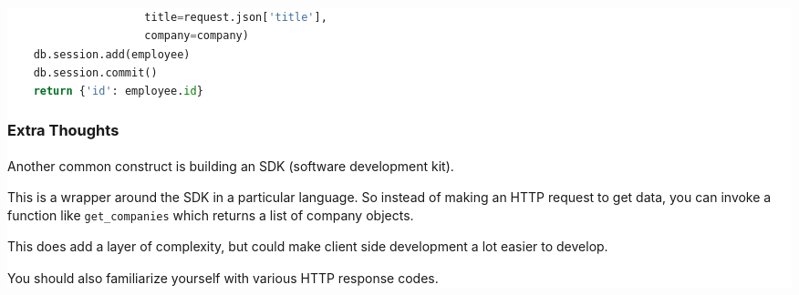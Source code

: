 ```python
                     title=request.json['title'],
                     company=company)
    db.session.add(employee)
    db.session.commit()
    return {'id': employee.id}
```

### Extra Thoughts

Another common construct is building an SDK (software development kit).

This is a wrapper around the SDK in a particular language. So instead of making an HTTP request to get data, you can invoke a function like `get_companies` which returns a list of company objects.

This does add a layer of complexity, but could make client side development a lot easier to develop.

You should also familiarize yourself with various HTTP response codes.